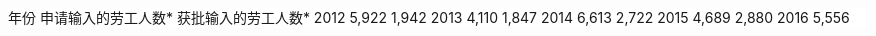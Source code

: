   </tr>
  <tr>
   <td width="140">
    年份
   </td>
   <td width="288">
    申请输入的劳工人数*
   </td>
   <td width="214">
    获批输入的劳工人数*
   </td>
  </tr>
 </thead>
 <tbody>
  <tr>
   <td width="140">
    2012
   </td>
   <td width="288">
    5,922
   </td>
   <td width="214">
    1,942
   </td>
  </tr>
  <tr>
   <td width="140">
    2013
   </td>
   <td width="288">
    4,110
   </td>
   <td width="214">
    1,847
   </td>
  </tr>
  <tr>
   <td width="140">
    2014
   </td>
   <td width="288">
    6,613
   </td>
   <td width="214">
    2,722
   </td>
  </tr>
  <tr>
   <td width="140">
    2015
   </td>
   <td width="288">
    4,689
   </td>
   <td width="214">
    2,880
   </td>
  </tr>
  <tr>
   <td width="140">
    2016
   </td>
   <td width="288">
    5,556